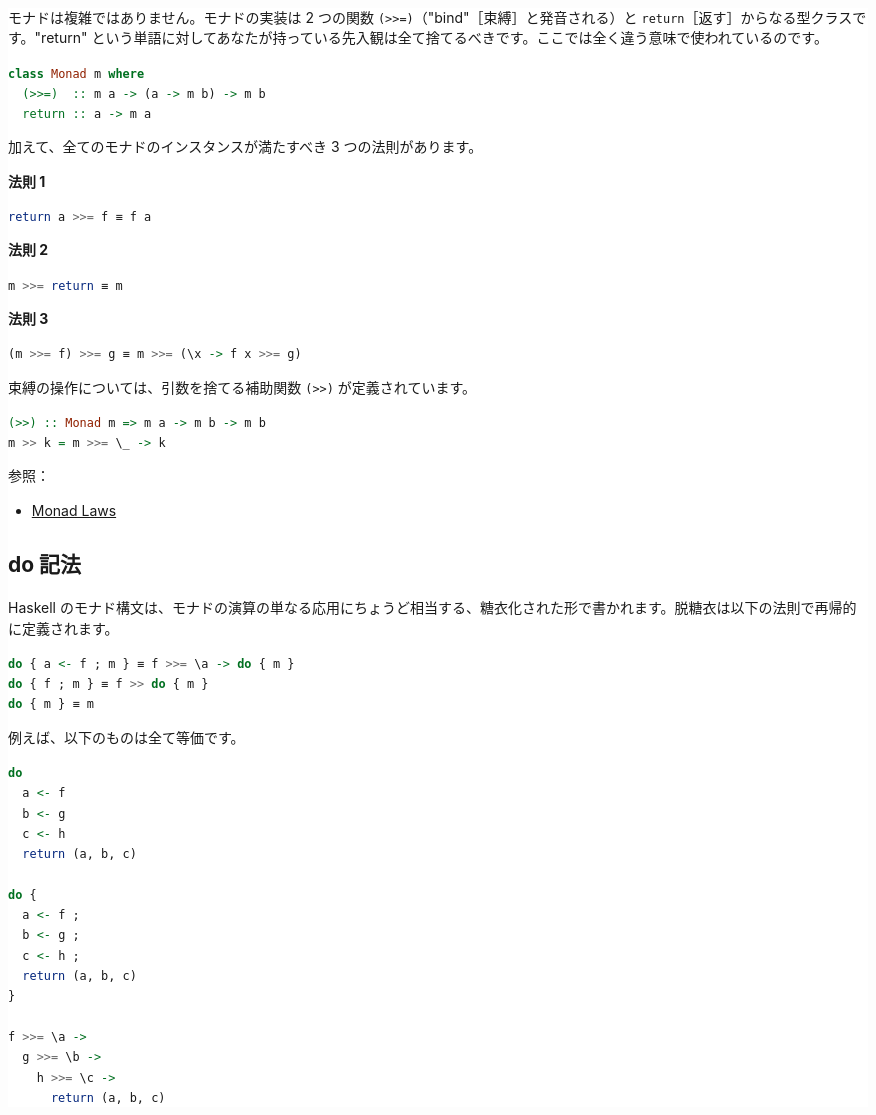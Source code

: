 モナドは複雑ではありません。モナドの実装は 2 つの関数 ``(>>=)``（"bind"［束縛］と発音される）と ``return``［返す］からなる型クラスです。"return" という単語に対してあなたが持っている先入観は全て捨てるべきです。ここでは全く違う意味で使われているのです。

```haskell
class Monad m where
  (>>=)  :: m a -> (a -> m b) -> m b
  return :: a -> m a
```

加えて、全てのモナドのインスタンスが満たすべき 3 つの法則があります。

**法則 1**

```haskell
return a >>= f ≡ f a
```

**法則 2**

```haskell
m >>= return ≡ m
```

**法則 3**

```haskell
(m >>= f) >>= g ≡ m >>= (\x -> f x >>= g)
```

束縛の操作については、引数を捨てる補助関数 ``(>>)`` が定義されています。

```haskell
(>>) :: Monad m => m a -> m b -> m b
m >> k = m >>= \_ -> k
```

参照：

* [Monad Laws](http://www.haskell.org/haskellwiki/Monad_laws)

## <a name="do-notation">do 記法</a>

Haskell のモナド構文は、モナドの演算の単なる応用にちょうど相当する、糖衣化された形で書かれます。脱糖衣は以下の法則で再帰的に定義されます。

```haskell
do { a <- f ; m } ≡ f >>= \a -> do { m }
do { f ; m } ≡ f >> do { m }
do { m } ≡ m
```

例えば、以下のものは全て等価です。

```haskell
do
  a <- f
  b <- g
  c <- h
  return (a, b, c)

do {
  a <- f ;
  b <- g ;
  c <- h ;
  return (a, b, c)
}

f >>= \a ->
  g >>= \b ->
    h >>= \c ->
      return (a, b, c)
```
